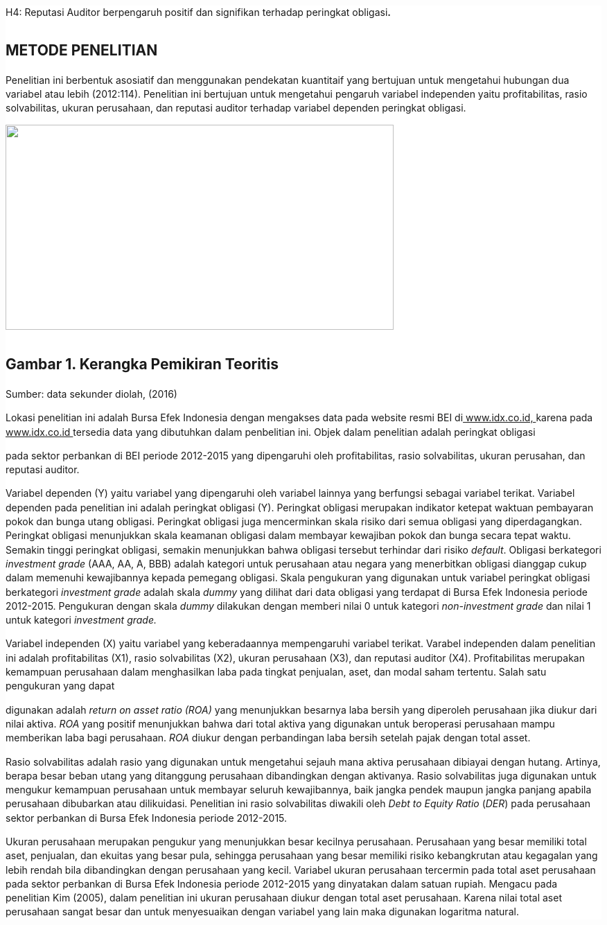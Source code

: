 <p><span class="font8">H4: Reputasi Auditor berpengaruh positif dan signifikan terhadap peringkat obligasi</span><span class="font8" style="font-weight:bold;">.</span></p>
<h2><a name="bookmark7"></a><span class="font8" style="font-weight:bold;"><a name="bookmark8"></a>METODE PENELITIAN</span></h2>
<p><span class="font8">Penelitian ini berbentuk asosiatif dan menggunakan pendekatan kuantitaif yang bertujuan untuk mengetahui hubungan dua variabel atau lebih (2012:114). Penelitian ini bertujuan untuk mengetahui pengaruh variabel independen yaitu profitabilitas, rasio solvabilitas, ukuran perusahaan, dan reputasi auditor terhadap variabel dependen peringkat obligasi.</span></p><img src="https://jurnal.harianregional.com/media/23748-1.png" alt="" style="width:420pt;height:222pt;">
<h2><a name="bookmark9"></a><span class="font8" style="font-weight:bold;"><a name="bookmark10"></a>Gambar 1. Kerangka Pemikiran Teoritis</span></h2>
<p><span class="font8">Sumber: data sekunder diolah, (2016)</span></p>
<p><span class="font8">Lokasi penelitian ini adalah Bursa Efek Indonesia dengan mengakses data pada website resmi BEI di</span><a href="http://www.idx.co.id/"><span class="font8"> www.idx.co.id, </span></a><span class="font8">karena pada</span><a href="http://www.idx.co.id/"><span class="font8"> www.idx.co.id </span></a><span class="font8">tersedia data yang dibutuhkan dalam penbelitian ini. Objek dalam penelitian adalah peringkat obligasi</span></p>
<p><span class="font8">pada sektor perbankan di BEI periode 2012-2015 yang dipengaruhi oleh profitabilitas, rasio solvabilitas, ukuran perusahan, dan reputasi auditor.</span></p>
<p><span class="font8">Variabel dependen (Y) yaitu variabel yang dipengaruhi oleh variabel lainnya yang berfungsi sebagai variabel terikat. Variabel dependen pada penelitian ini adalah peringkat obligasi (Y). Peringkat obligasi merupakan indikator ketepat waktuan pembayaran pokok dan bunga utang obligasi. Peringkat obligasi juga mencerminkan skala risiko dari semua obligasi yang diperdagangkan. Peringkat obligasi menunjukkan skala keamanan obligasi dalam membayar kewajiban pokok dan bunga secara tepat waktu. Semakin tinggi peringkat obligasi, semakin menunjukkan bahwa obligasi tersebut terhindar dari risiko </span><span class="font8" style="font-style:italic;">default</span><span class="font8">. Obligasi berkategori </span><span class="font8" style="font-style:italic;">investment grade</span><span class="font8"> (AAA, AA, A, BBB) adalah kategori untuk perusahaan atau negara yang menerbitkan obligasi dianggap cukup dalam memenuhi kewajibannya kepada pemegang obligasi. Skala pengukuran yang digunakan untuk variabel peringkat obligasi berkategori </span><span class="font8" style="font-style:italic;">investment grade</span><span class="font8"> adalah skala </span><span class="font8" style="font-style:italic;">dummy</span><span class="font8"> yang dilihat dari data obligasi yang terdapat di Bursa Efek Indonesia periode 2012-2015. Pengukuran dengan skala </span><span class="font8" style="font-style:italic;">dummy</span><span class="font8"> dilakukan dengan memberi nilai 0 untuk kategori </span><span class="font8" style="font-style:italic;">non-investment grade</span><span class="font8"> dan nilai 1 untuk kategori </span><span class="font8" style="font-style:italic;">investment grade.</span></p>
<p><span class="font8">Variabel independen (X) yaitu variabel yang keberadaannya mempengaruhi variabel terikat. Varabel independen dalam penelitian ini adalah profitabilitas (X1), rasio solvabilitas (X2), ukuran perusahaan (X3), dan reputasi auditor (X4). Profitabilitas merupakan kemampuan perusahaan dalam menghasilkan laba pada tingkat penjualan, aset, dan modal saham tertentu. Salah satu pengukuran yang dapat</span></p>
<p><span class="font8">digunakan adalah </span><span class="font8" style="font-style:italic;">return on asset ratio (ROA)</span><span class="font8"> yang menunjukkan besarnya laba bersih yang diperoleh perusahaan jika diukur dari nilai aktiva. </span><span class="font8" style="font-style:italic;">ROA</span><span class="font8"> yang positif menunjukkan bahwa dari total aktiva yang digunakan untuk beroperasi perusahaan mampu memberikan laba bagi perusahaan. </span><span class="font8" style="font-style:italic;">ROA</span><span class="font8"> diukur dengan perbandingan laba bersih setelah pajak dengan total asset.</span></p>
<p><span class="font8">Rasio solvabilitas adalah rasio yang digunakan untuk mengetahui sejauh mana aktiva perusahaan dibiayai dengan hutang. Artinya, berapa besar beban utang yang ditanggung perusahaan dibandingkan dengan aktivanya. Rasio solvabilitas juga digunakan untuk mengukur kemampuan perusahaan untuk membayar seluruh kewajibannya, baik jangka pendek maupun jangka panjang apabila perusahaan dibubarkan atau dilikuidasi. Penelitian ini rasio solvabilitas diwakili oleh </span><span class="font8" style="font-style:italic;">Debt to Equity Ratio</span><span class="font8"> (</span><span class="font8" style="font-style:italic;">DER</span><span class="font8">) pada perusahaan sektor perbankan di Bursa Efek Indonesia periode 2012-2015.</span></p>
<p><span class="font8">Ukuran perusahaan merupakan pengukur yang menunjukkan besar kecilnya perusahaan. Perusahaan yang besar memiliki total aset, penjualan, dan ekuitas yang besar pula, sehingga perusahaan yang besar memiliki risiko kebangkrutan atau kegagalan yang lebih rendah bila dibandingkan dengan perusahaan yang kecil. Variabel ukuran perusahaan tercermin pada total aset perusahaan pada sektor perbankan di Bursa Efek Indonesia periode 2012-2015 yang dinyatakan dalam satuan rupiah. Mengacu pada penelitian Kim (2005), dalam penelitian ini ukuran perusahaan diukur dengan total aset perusahaan. Karena nilai total aset perusahaan sangat besar dan untuk menyesuaikan dengan variabel yang lain maka digunakan logaritma natural.</span></p>